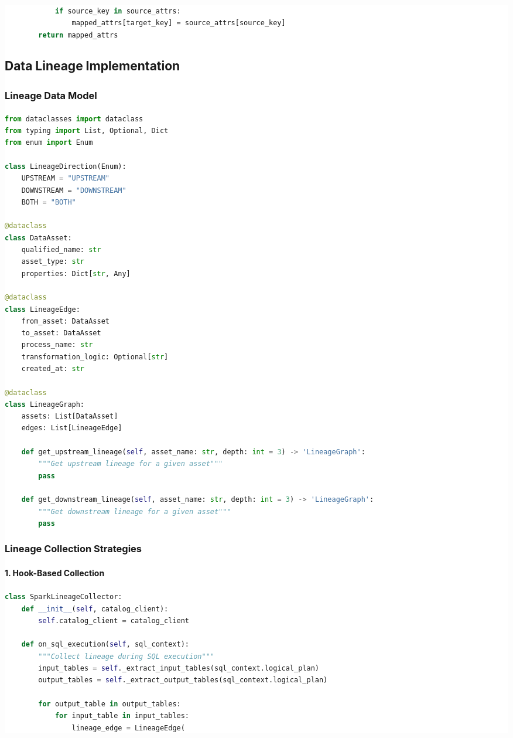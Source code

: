 ```python
            if source_key in source_attrs:
                mapped_attrs[target_key] = source_attrs[source_key]
        return mapped_attrs
```

## Data Lineage Implementation

### Lineage Data Model

```python
from dataclasses import dataclass
from typing import List, Optional, Dict
from enum import Enum

class LineageDirection(Enum):
    UPSTREAM = "UPSTREAM"
    DOWNSTREAM = "DOWNSTREAM"
    BOTH = "BOTH"

@dataclass
class DataAsset:
    qualified_name: str
    asset_type: str
    properties: Dict[str, Any]

@dataclass
class LineageEdge:
    from_asset: DataAsset
    to_asset: DataAsset
    process_name: str
    transformation_logic: Optional[str]
    created_at: str

@dataclass
class LineageGraph:
    assets: List[DataAsset]
    edges: List[LineageEdge]
    
    def get_upstream_lineage(self, asset_name: str, depth: int = 3) -> 'LineageGraph':
        """Get upstream lineage for a given asset"""
        pass
    
    def get_downstream_lineage(self, asset_name: str, depth: int = 3) -> 'LineageGraph':
        """Get downstream lineage for a given asset"""
        pass
```

### Lineage Collection Strategies

#### 1. Hook-Based Collection
```python
class SparkLineageCollector:
    def __init__(self, catalog_client):
        self.catalog_client = catalog_client
    
    def on_sql_execution(self, sql_context):
        """Collect lineage during SQL execution"""
        input_tables = self._extract_input_tables(sql_context.logical_plan)
        output_tables = self._extract_output_tables(sql_context.logical_plan)
        
        for output_table in output_tables:
            for input_table in input_tables:
                lineage_edge = LineageEdge(
```
